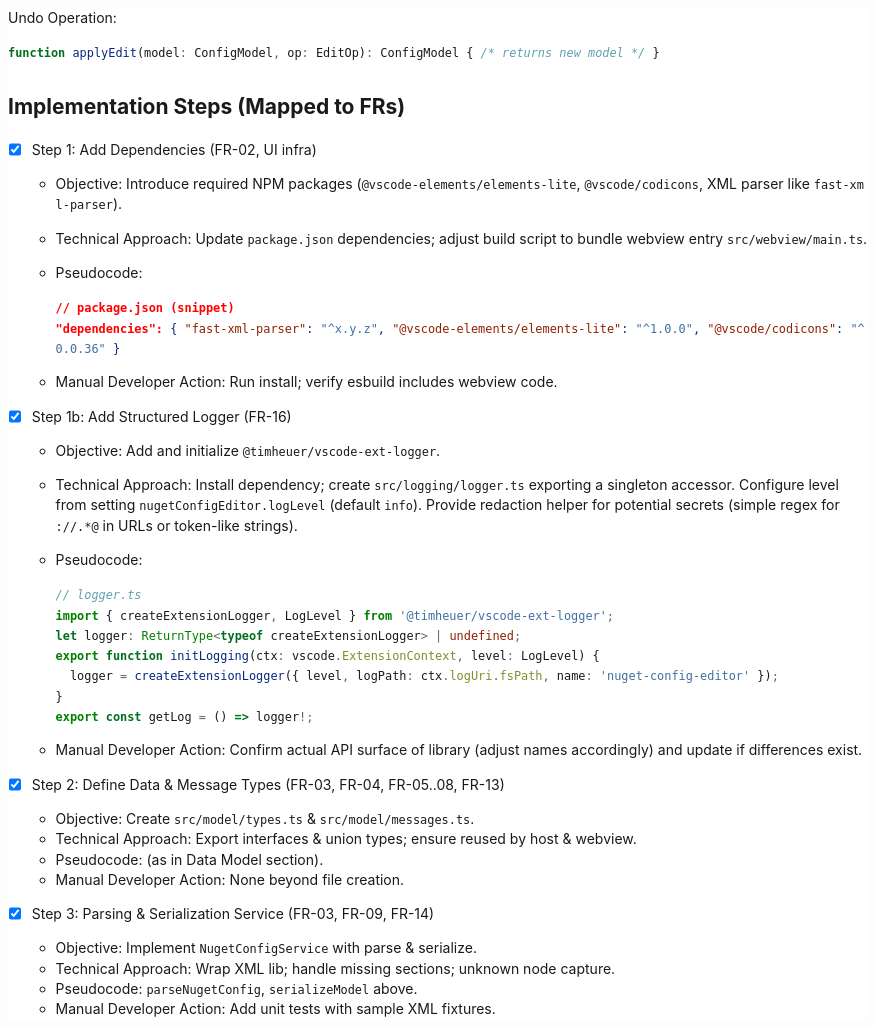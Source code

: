 
Undo Operation:

```ts
function applyEdit(model: ConfigModel, op: EditOp): ConfigModel { /* returns new model */ }
```

## Implementation Steps (Mapped to FRs)

- [x] Step 1: Add Dependencies (FR-02, UI infra)
  - Objective: Introduce required NPM packages (`@vscode-elements/elements-lite`, `@vscode/codicons`, XML parser like `fast-xml-parser`).
  - Technical Approach: Update `package.json` dependencies; adjust build script to bundle webview entry `src/webview/main.ts`.
  - Pseudocode:
    
    ```json
    // package.json (snippet)
    "dependencies": { "fast-xml-parser": "^x.y.z", "@vscode-elements/elements-lite": "^1.0.0", "@vscode/codicons": "^0.0.36" }
    ```
    
  - Manual Developer Action: Run install; verify esbuild includes webview code.

- [x] Step 1b: Add Structured Logger (FR-16)
  - Objective: Add and initialize `@timheuer/vscode-ext-logger`.
  - Technical Approach: Install dependency; create `src/logging/logger.ts` exporting a singleton accessor. Configure level from setting `nugetConfigEditor.logLevel` (default `info`). Provide redaction helper for potential secrets (simple regex for `://.*@` in URLs or token-like strings).
  - Pseudocode:
    
    ```ts
    // logger.ts
    import { createExtensionLogger, LogLevel } from '@timheuer/vscode-ext-logger';
    let logger: ReturnType<typeof createExtensionLogger> | undefined;
    export function initLogging(ctx: vscode.ExtensionContext, level: LogLevel) {
      logger = createExtensionLogger({ level, logPath: ctx.logUri.fsPath, name: 'nuget-config-editor' });
    }
    export const getLog = () => logger!;
    ```
    
  - Manual Developer Action: Confirm actual API surface of library (adjust names accordingly) and update if differences exist.

- [x] Step 2: Define Data & Message Types (FR-03, FR-04, FR-05..08, FR-13)
  - Objective: Create `src/model/types.ts` & `src/model/messages.ts`.
  - Technical Approach: Export interfaces & union types; ensure reused by host & webview.
  - Pseudocode: (as in Data Model section).
  - Manual Developer Action: None beyond file creation.

- [x] Step 3: Parsing & Serialization Service (FR-03, FR-09, FR-14)
  - Objective: Implement `NugetConfigService` with parse & serialize.
  - Technical Approach: Wrap XML lib; handle missing sections; unknown node capture.
  - Pseudocode: `parseNugetConfig`, `serializeModel` above.
  - Manual Developer Action: Add unit tests with sample XML fixtures.

